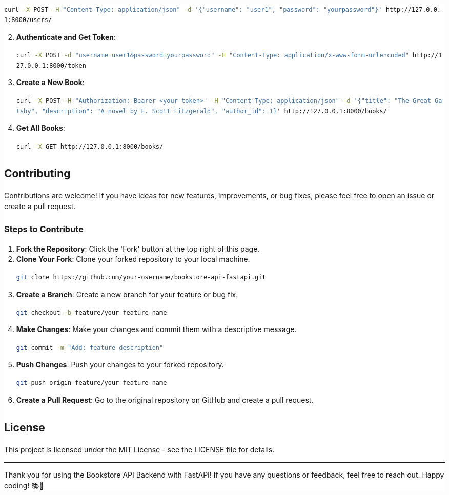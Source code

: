    ```bash
   curl -X POST -H "Content-Type: application/json" -d '{"username": "user1", "password": "yourpassword"}' http://127.0.0.1:8000/users/
   ```

2. **Authenticate and Get Token**:

   ```bash
   curl -X POST -d "username=user1&password=yourpassword" -H "Content-Type: application/x-www-form-urlencoded" http://127.0.0.1:8000/token
   ```

3. **Create a New Book**:

   ```bash
   curl -X POST -H "Authorization: Bearer <your-token>" -H "Content-Type: application/json" -d '{"title": "The Great Gatsby", "description": "A novel by F. Scott Fitzgerald", "author_id": 1}' http://127.0.0.1:8000/books/
   ```

4. **Get All Books**:

   ```bash
   curl -X GET http://127.0.0.1:8000/books/
   ```

## Contributing

Contributions are welcome! If you have ideas for new features, improvements, or bug fixes, please feel free to open an issue or create a pull request.

### Steps to Contribute

1. **Fork the Repository**: Click the 'Fork' button at the top right of this page.
2. **Clone Your Fork**: Clone your forked repository to your local machine.
   ```bash
   git clone https://github.com/your-username/bookstore-api-fastapi.git
   ```
3. **Create a Branch**: Create a new branch for your feature or bug fix.
   ```bash
   git checkout -b feature/your-feature-name
   ```
4. **Make Changes**: Make your changes and commit them with a descriptive message.
   ```bash
   git commit -m "Add: feature description"
   ```
5. **Push Changes**: Push your changes to your forked repository.
   ```bash
   git push origin feature/your-feature-name
   ```
6. **Create a Pull Request**: Go to the original repository on GitHub and create a pull request.

## License

This project is licensed under the MIT License - see the [LICENSE](LICENSE) file for details.

---

Thank you for using the Bookstore API Backend with FastAPI! If you have any questions or feedback, feel free to reach out. Happy coding! 📚🚀
